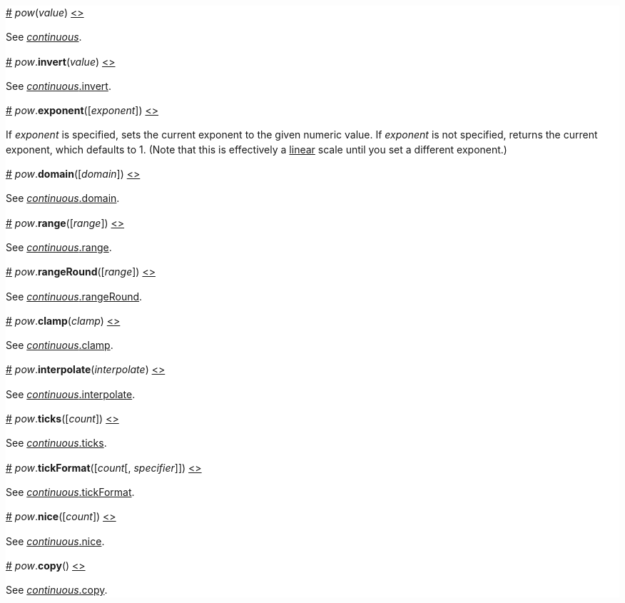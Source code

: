 <a name="pow" href="#_pow">#</a> <i>pow</i>(<i>value</i>) [<>](https://github.com/d3/d3-scale/blob/master/src/pow.js "Source")

See [*continuous*](#_continuous).

<a name="pow_invert" href="#pow_invert">#</a> <i>pow</i>.<b>invert</b>(<i>value</i>) [<>](https://github.com/d3/d3-scale/blob/master/src/pow.js "Source")

See [*continuous*.invert](#continuous_invert).

<a name="pow_exponent" href="#pow_exponent">#</a> <i>pow</i>.<b>exponent</b>([<i>exponent</i>]) [<>](https://github.com/d3/d3-scale/blob/master/src/pow.js "Source")

If *exponent* is specified, sets the current exponent to the given numeric value. If *exponent* is not specified, returns the current exponent, which defaults to 1. (Note that this is effectively a [linear](#linear-scales) scale until you set a different exponent.)

<a name="pow_domain" href="#pow_domain">#</a> <i>pow</i>.<b>domain</b>([<i>domain</i>]) [<>](https://github.com/d3/d3-scale/blob/master/src/pow.js "Source")

See [*continuous*.domain](#continuous_domain).

<a name="pow_range" href="#pow_range">#</a> <i>pow</i>.<b>range</b>([<i>range</i>]) [<>](https://github.com/d3/d3-scale/blob/master/src/pow.js "Source")

See [*continuous*.range](#continuous_range).

<a name="pow_rangeRound" href="#pow_rangeRound">#</a> <i>pow</i>.<b>rangeRound</b>([<i>range</i>]) [<>](https://github.com/d3/d3-scale/blob/master/src/pow.js "Source")

See [*continuous*.rangeRound](#continuous_rangeRound).

<a name="pow_clamp" href="#pow_clamp">#</a> <i>pow</i>.<b>clamp</b>(<i>clamp</i>) [<>](https://github.com/d3/d3-scale/blob/master/src/pow.js "Source")

See [*continuous*.clamp](#continuous_clamp).

<a name="pow_interpolate" href="#pow_interpolate">#</a> <i>pow</i>.<b>interpolate</b>(<i>interpolate</i>) [<>](https://github.com/d3/d3-scale/blob/master/src/pow.js "Source")

See [*continuous*.interpolate](#continuous_interpolate).

<a name="pow_ticks" href="#pow_ticks">#</a> <i>pow</i>.<b>ticks</b>([<i>count</i>]) [<>](https://github.com/d3/d3-scale/blob/master/src/pow.js "Source")

See [*continuous*.ticks](#continuous_ticks).

<a name="pow_tickFormat" href="#pow_tickFormat">#</a> <i>pow</i>.<b>tickFormat</b>([<i>count</i>[, <i>specifier</i>]]) [<>](https://github.com/d3/d3-scale/blob/master/src/pow.js "Source")

See [*continuous*.tickFormat](#continuous_tickFormat).

<a name="pow_nice" href="#pow_nice">#</a> <i>pow</i>.<b>nice</b>([<i>count</i>]) [<>](https://github.com/d3/d3-scale/blob/master/src/pow.js "Source")

See [*continuous*.nice](#continuous_nice).

<a name="pow_copy" href="#pow_copy">#</a> <i>pow</i>.<b>copy</b>() [<>](https://github.com/d3/d3-scale/blob/master/src/pow.js "Source")

See [*continuous*.copy](#continuous_copy).
